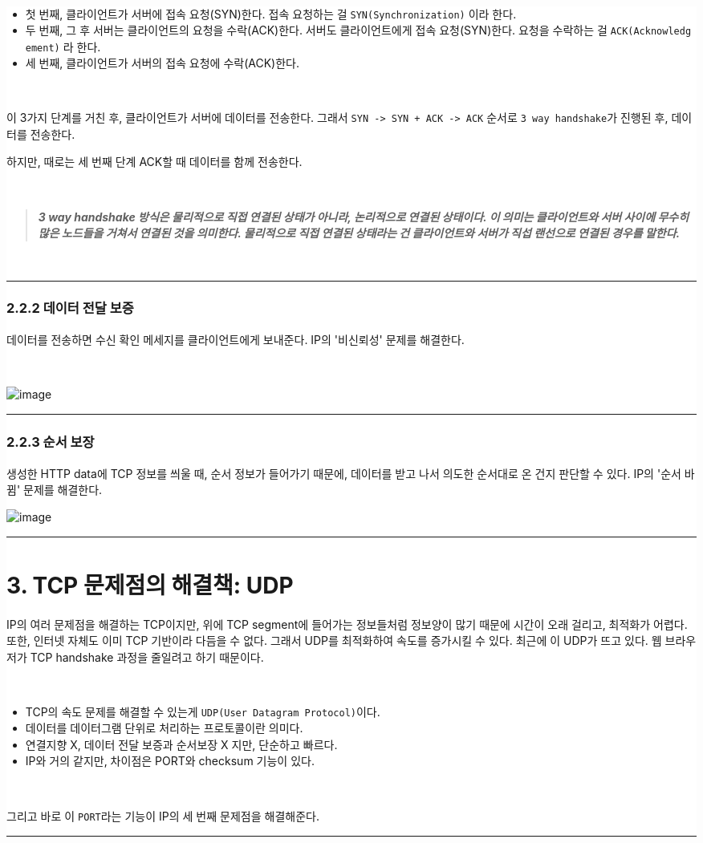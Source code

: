 - 첫 번째, 클라이언트가 서버에 접속 요청(SYN)한다. 접속 요청하는 걸 `SYN(Synchronization)` 이라 한다.
- 두 번째, 그 후 서버는 클라이언트의 요청을 수락(ACK)한다. 서버도 클라이언트에게 접속 요청(SYN)한다. 요청을 수락하는 걸 `ACK(Acknowledgement)` 라 한다.
- 세 번째, 클라이언트가 서버의 접속 요청에 수락(ACK)한다.

<br>

이 3가지 단계를 거친 후, 클라이언트가 서버에 데이터를 전송한다. 그래서 `SYN -> SYN + ACK -> ACK` 순서로 `3 way handshake`가 진행된 후, 데이터를 전송한다.

하지만, 때로는 세 번째 단계 ACK할 때 데이터를 함께 전송한다.

<br>

> **_3 way handshake 방식은 물리적으로 직접 연결된 상태가 아니라, 논리적으로 연결된 상태이다. 이 의미는 클라이언트와 서버 사이에 무수히 많은 노드들을 거쳐서 연결된 것을 의미한다. 물리적으로 직접 연결된 상태라는 건 클라이언트와 서버가 직섭 랜선으로 연결된 경우를 말한다._**

<br>

---

### 2.2.2 데이터 전달 보증

데이터를 전송하면 수신 확인 메세지를 클라이언트에게 보내준다. IP의 '비신뢰성' 문제를 해결한다.

<br>

![image](https://oopy.lazyrockets.com/api/v2/notion/image?src=https%3A%2F%2Fs3-us-west-2.amazonaws.com%2Fsecure.notion-static.com%2Fea2caa3f-2dd6-45d6-8b61-5822af8d15f1%2FUntitled.png&blockId=087e1377-06f0-4590-b3a7-2d211bdeb82d)

---

### 2.2.3 순서 보장

생성한 HTTP data에 TCP 정보를 씌울 때, 순서 정보가 들어가기 때문에, 데이터를 받고 나서 의도한 순서대로 온 건지 판단할 수 있다. IP의 '순서 바뀜' 문제를 해결한다.

![image](https://oopy.lazyrockets.com/api/v2/notion/image?src=https%3A%2F%2Fs3-us-west-2.amazonaws.com%2Fsecure.notion-static.com%2F21919f79-8bac-49f3-b09f-7ee52b30b00b%2FUntitled.png&blockId=3c3cd24f-4f23-4f41-9cea-94c1cabe8cb0)

---

# 3. TCP 문제점의 해결책: UDP

IP의 여러 문제점을 해결하는 TCP이지만, 위에 TCP segment에 들어가는 정보들처럼 정보양이 많기 때문에 시간이 오래 걸리고, 최적화가 어렵다. 또한, 인터넷 자체도 이미 TCP 기반이라 다듬을 수 없다. 그래서 UDP를 최적화하여 속도를 증가시킬 수 있다. 최근에 이 UDP가 뜨고 있다. 웹 브라우저가 TCP handshake 과정을 줄일려고 하기 때문이다.

<br>

- TCP의 속도 문제를 해결할 수 있는게 `UDP(User Datagram Protocol)`이다.
- 데이터를 데이터그램 단위로 처리하는 프로토콜이란 의미다.
- 연결지향 X, 데이터 전달 보증과 순서보장 X 지만, 단순하고 빠르다.
- IP와 거의 같지만, 차이점은 PORT와 checksum 기능이 있다.

<br>

그리고 바로 이 `PORT`라는 기능이 IP의 세 번째 문제점을 해결해준다.

---